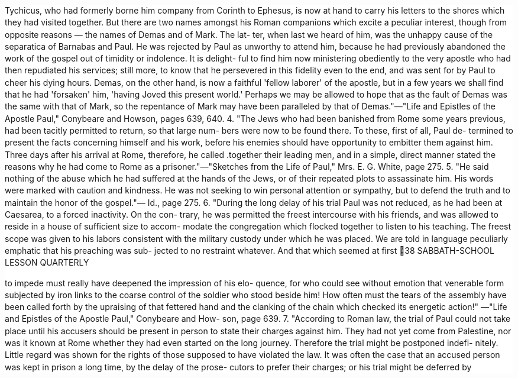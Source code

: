 Tychicus, who had formerly borne him company from Corinth
to Ephesus, is now at hand to carry his letters to the shores which
they had visited together. But there are two names amongst his
Roman companions which excite a peculiar interest, though from
opposite reasons — the names of Demas and of Mark. The lat-
ter, when last we heard of him, was the unhappy cause of the
separatica of Barnabas and Paul. He was rejected by Paul as
unworthy to attend him, because he had previously abandoned
the work of the gospel out of timidity or indolence. It is delight-
ful to find him now ministering obediently to the very apostle who
had then repudiated his services; still more, to know that he
persevered in this fidelity even to the end, and was sent for by
Paul to cheer his dying hours. Demas, on the other hand, is now
a faithful 'fellow laborer' of the apostle, but in a few years we
shall find that he had 'forsaken' him, 'having Joved this present
world.' Perhaps we may be allowed to hope that as the fault
of Demas was the same with that of Mark, so the repentance of
Mark may have been paralleled by that of Demas."—"Life and
Epistles of the Apostle Paul," Conybeare and Howson, pages
639, 640.
    4. "The Jews who had been banished from Rome some years
previous, had been tacitly permitted to return, so that large num-
bers were now to be found there. To these, first of all, Paul de-
termined to present the facts concerning himself and his work,
before his enemies should have opportunity to embitter them
against him. Three days after his arrival at Rome, therefore,
he called .together their leading men, and in a simple, direct
manner stated the reasons why he had come to Rome as a
prisoner."—"Sketches from the Life of Paul," Mrs. E. G. White,
 page 275.
    5. "He said nothing of the abuse which he had suffered at
the hands of the Jews, or of their repeated plots to assassinate
him. His words were marked with caution and kindness. He was
not seeking to win personal attention or sympathy, but to defend
the truth and to maintain the honor of the gospel."— Id.,
 page 275.
    6. "During the long delay of his trial Paul was not reduced,
as he had been at Caesarea, to a forced inactivity. On the con-
trary, he was permitted the freest intercourse with his friends,
and was allowed to reside in a house of sufficient size to accom-
modate the congregation which flocked together to listen to his
teaching. The freest scope was given to his labors consistent with
the military custody under which he was placed. We are told
in language peculiarly emphatic that his preaching was sub-
jected to no restraint whatever. And that which seemed at first
38          SABBATH-SCHOOL LESSON QUARTERLY

 to impede must really have deepened the impression of his elo-
quence, for who could see without emotion that venerable form
subjected by iron links to the coarse control of the soldier who
stood beside him! How often must the tears of the assembly
have been called forth by the upraising of that fettered hand
and the clanking of the chain which checked its energetic action!"
 —"Life and Epistles of the Apostle Paul," Conybeare and How-
son, page 639.
     7. "According to Roman law, the trial of Paul could not take
place until his accusers should be present in person to state their
charges against him. They had not yet come from Palestine, nor
was it known at Rome whether they had even started on the
long journey. Therefore the trial might be postponed indefi-
nitely. Little regard was shown for the rights of those supposed
to have violated the law. It was often the case that an accused
person was kept in prison a long time, by the delay of the prose-
cutors to prefer their charges; or his trial might be deferred by